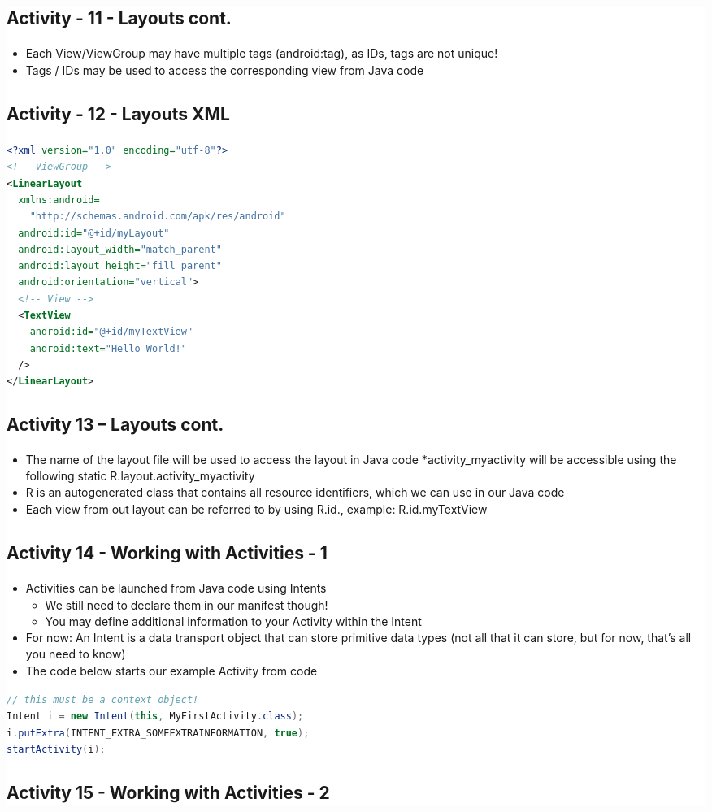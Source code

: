 
## Activity - 11 - Layouts cont.

* Each View/ViewGroup may have multiple tags (android:tag), as IDs, tags are not unique!
* Tags / IDs may be used to access the corresponding view from Java code

## Activity - 12 - Layouts XML

```xml
<?xml version="1.0" encoding="utf-8"?> 
<!-- ViewGroup --> 
<LinearLayout 
  xmlns:android=
    "http://schemas.android.com/apk/res/android" 
  android:id="@+id/myLayout" 
  android:layout_width="match_parent" 
  android:layout_height="fill_parent" 
  android:orientation="vertical"> 
  <!-- View --> 
  <TextView
    android:id="@+id/myTextView" 
    android:text="Hello World!" 
  /> 
</LinearLayout>
```

## Activity 13 – Layouts cont.

* The name of the layout file will be used to access the layout in Java code
    *activity_myactivity will be accessible using the following static R.layout.activity_myactivity
* R is an autogenerated class that contains all resource identifiers, which we can use in our Java code
* Each view from out layout can be referred to by using R.id.<viewid>, example: R.id.myTextView

## Activity 14 - Working with Activities - 1

* Activities can be launched from Java code using Intents
    * We still need to declare them in our manifest though!
    * You may define additional information to your Activity within the Intent
* For now: An Intent is a data transport object that can store primitive data types (not all that it can store, but for now, that’s all you need to know)
* The code below starts our example Activity from code

```java
// this must be a context object! 
Intent i = new Intent(this, MyFirstActivity.class); 
i.putExtra(INTENT_EXTRA_SOMEEXTRAINFORMATION, true); 
startActivity(i);
```

## Activity 15 - Working with Activities - 2
